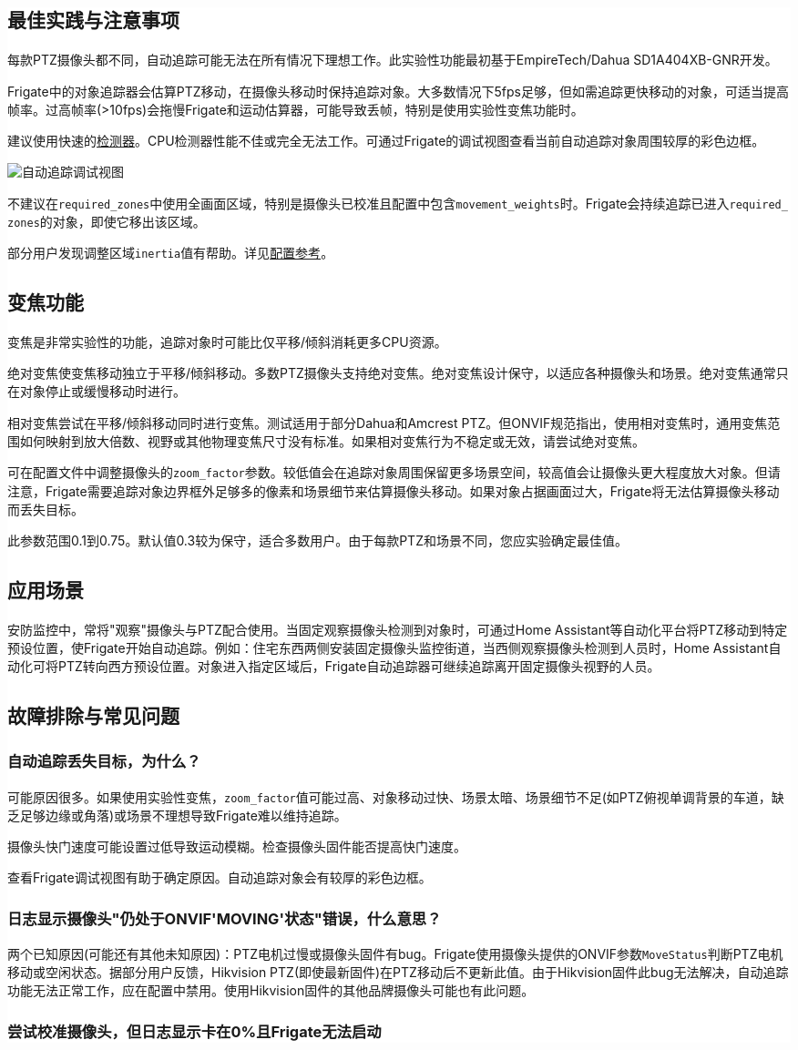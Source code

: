 ## 最佳实践与注意事项

每款PTZ摄像头都不同，自动追踪可能无法在所有情况下理想工作。此实验性功能最初基于EmpireTech/Dahua SD1A404XB-GNR开发。

Frigate中的对象追踪器会估算PTZ移动，在摄像头移动时保持追踪对象。大多数情况下5fps足够，但如需追踪更快移动的对象，可适当提高帧率。过高帧率(>10fps)会拖慢Frigate和运动估算器，可能导致丢帧，特别是使用实验性变焦功能时。

建议使用快速的[检测器](object_detectors.md)。CPU检测器性能不佳或完全无法工作。可通过Frigate的调试视图查看当前自动追踪对象周围较厚的彩色边框。

![自动追踪调试视图](/img/autotracking-debug.gif)

不建议在`required_zones`中使用全画面区域，特别是摄像头已校准且配置中包含`movement_weights`时。Frigate会持续追踪已进入`required_zones`的对象，即使它移出该区域。

部分用户发现调整区域`inertia`值有帮助。详见[配置参考](index.md)。

## 变焦功能

变焦是非常实验性的功能，追踪对象时可能比仅平移/倾斜消耗更多CPU资源。

绝对变焦使变焦移动独立于平移/倾斜移动。多数PTZ摄像头支持绝对变焦。绝对变焦设计保守，以适应各种摄像头和场景。绝对变焦通常只在对象停止或缓慢移动时进行。

相对变焦尝试在平移/倾斜移动同时进行变焦。测试适用于部分Dahua和Amcrest PTZ。但ONVIF规范指出，使用相对变焦时，通用变焦范围如何映射到放大倍数、视野或其他物理变焦尺寸没有标准。如果相对变焦行为不稳定或无效，请尝试绝对变焦。

可在配置文件中调整摄像头的`zoom_factor`参数。较低值会在追踪对象周围保留更多场景空间，较高值会让摄像头更大程度放大对象。但请注意，Frigate需要追踪对象边界框外足够多的像素和场景细节来估算摄像头移动。如果对象占据画面过大，Frigate将无法估算摄像头移动而丢失目标。

此参数范围0.1到0.75。默认值0.3较为保守，适合多数用户。由于每款PTZ和场景不同，您应实验确定最佳值。

## 应用场景

安防监控中，常将"观察"摄像头与PTZ配合使用。当固定观察摄像头检测到对象时，可通过Home Assistant等自动化平台将PTZ移动到特定预设位置，使Frigate开始自动追踪。例如：住宅东西两侧安装固定摄像头监控街道，当西侧观察摄像头检测到人员时，Home Assistant自动化可将PTZ转向西方预设位置。对象进入指定区域后，Frigate自动追踪器可继续追踪离开固定摄像头视野的人员。

## 故障排除与常见问题

### 自动追踪丢失目标，为什么？

可能原因很多。如果使用实验性变焦，`zoom_factor`值可能过高、对象移动过快、场景太暗、场景细节不足(如PTZ俯视单调背景的车道，缺乏足够边缘或角落)或场景不理想导致Frigate难以维持追踪。

摄像头快门速度可能设置过低导致运动模糊。检查摄像头固件能否提高快门速度。

查看Frigate调试视图有助于确定原因。自动追踪对象会有较厚的彩色边框。

### 日志显示摄像头"仍处于ONVIF'MOVING'状态"错误，什么意思？

两个已知原因(可能还有其他未知原因)：PTZ电机过慢或摄像头固件有bug。Frigate使用摄像头提供的ONVIF参数`MoveStatus`判断PTZ电机移动或空闲状态。据部分用户反馈，Hikvision PTZ(即使最新固件)在PTZ移动后不更新此值。由于Hikvision固件此bug无法解决，自动追踪功能无法正常工作，应在配置中禁用。使用Hikvision固件的其他品牌摄像头可能也有此问题。

### 尝试校准摄像头，但日志显示卡在0%且Frigate无法启动
